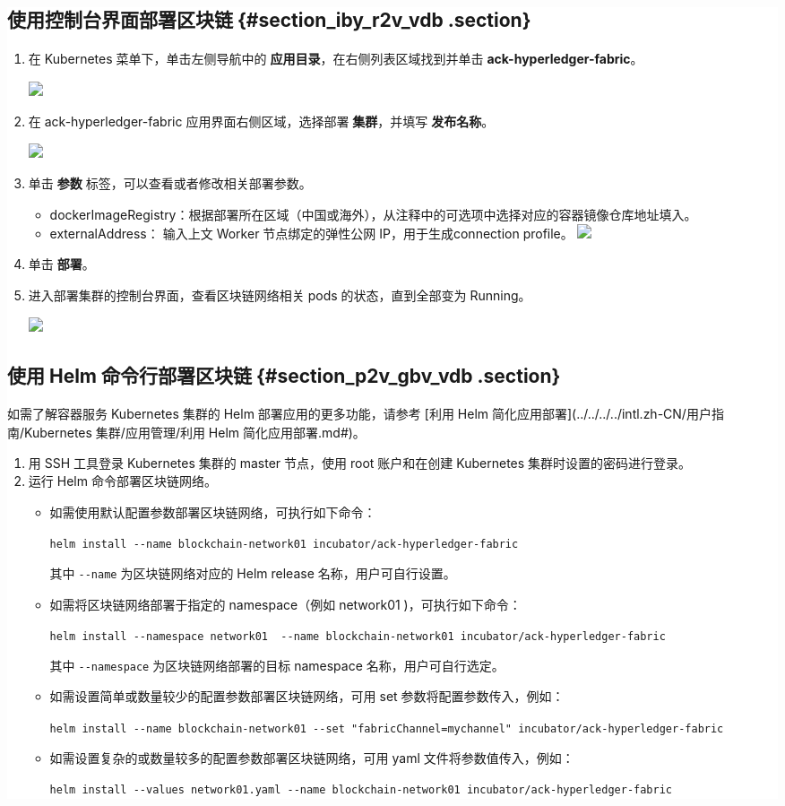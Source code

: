 ## 使用控制台界面部署区块链 {#section_iby_r2v_vdb .section}

1.  在 Kubernetes 菜单下，单击左侧导航中的 **应用目录**，在右侧列表区域找到并单击 **ack-hyperledger-fabric**。

    ![](http://static-aliyun-doc.oss-cn-hangzhou.aliyuncs.com/assets/img/7395/2670_zh-CN.png)

2.  在 ack-hyperledger-fabric 应用界面右侧区域，选择部署 **集群**，并填写 **发布名称**。

    ![](http://static-aliyun-doc.oss-cn-hangzhou.aliyuncs.com/assets/img/7395/2671_zh-CN.png)

3.  单击 **参数** 标签，可以查看或者修改相关部署参数。

    -   dockerImageRegistry：根据部署所在区域（中国或海外），从注释中的可选项中选择对应的容器镜像仓库地址填入。
    -   externalAddress： 输入上文 Worker 节点绑定的弹性公网 IP，用于生成connection profile。
    ![](http://static-aliyun-doc.oss-cn-hangzhou.aliyuncs.com/assets/img/7395/2672_zh-CN.png)

4.  单击 **部署**。
5.  进入部署集群的控制台界面，查看区块链网络相关 pods 的状态，直到全部变为 Running。

    ![](http://static-aliyun-doc.oss-cn-hangzhou.aliyuncs.com/assets/img/7395/2673_zh-CN.png)


## 使用 Helm 命令行部署区块链 {#section_p2v_gbv_vdb .section}

如需了解容器服务 Kubernetes 集群的 Helm 部署应用的更多功能，请参考 [利用 Helm 简化应用部署](../../../../intl.zh-CN/用户指南/Kubernetes 集群/应用管理/利用 Helm 简化应用部署.md#)。

1.  用 SSH 工具登录 Kubernetes 集群的 master 节点，使用 root 账户和在创建 Kubernetes 集群时设置的密码进行登录。
2.  运行 Helm 命令部署区块链网络。
    -   如需使用默认配置参数部署区块链网络，可执行如下命令：

        ```
        helm install --name blockchain-network01 incubator/ack-hyperledger-fabric
        ```

        其中 `--name` 为区块链网络对应的 Helm release 名称，用户可自行设置。

    -   如需将区块链网络部署于指定的 namespace（例如 network01 \)，可执行如下命令：

        ```
        helm install --namespace network01  --name blockchain-network01 incubator/ack-hyperledger-fabric
        ```

        其中 `--namespace` 为区块链网络部署的目标 namespace 名称，用户可自行选定。

    -   如需设置简单或数量较少的配置参数部署区块链网络，可用 set 参数将配置参数传入，例如：

        ```
        helm install --name blockchain-network01 --set "fabricChannel=mychannel" incubator/ack-hyperledger-fabric
        ```

    -   如需设置复杂的或数量较多的配置参数部署区块链网络，可用 yaml 文件将参数值传入，例如：

        ```
        helm install --values network01.yaml --name blockchain-network01 incubator/ack-hyperledger-fabric
        ```
